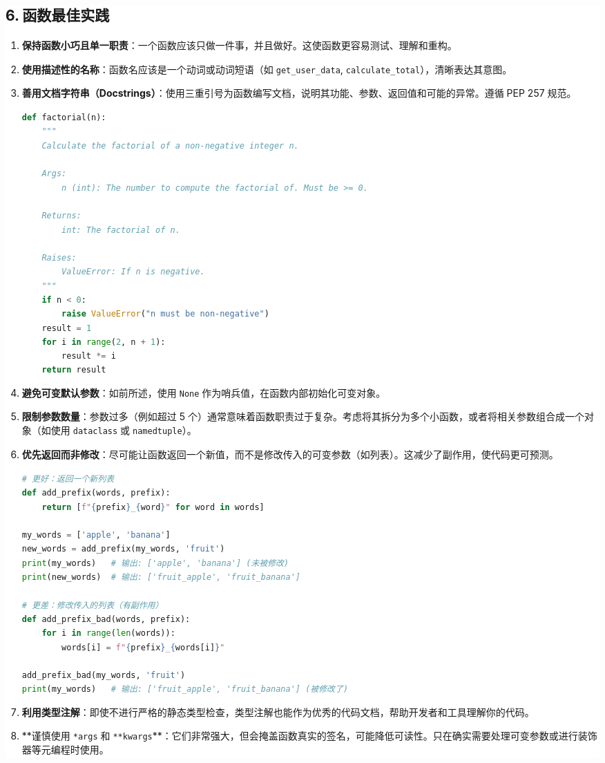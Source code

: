 ## 6. 函数最佳实践

1. **保持函数小巧且单一职责**：一个函数应该只做一件事，并且做好。这使函数更容易测试、理解和重构。
2. **使用描述性的名称**：函数名应该是一个动词或动词短语（如 `get_user_data`, `calculate_total`），清晰表达其意图。
3. **善用文档字符串（Docstrings）**：使用三重引号为函数编写文档，说明其功能、参数、返回值和可能的异常。遵循 PEP 257 规范。

   ```python
   def factorial(n):
       """
       Calculate the factorial of a non-negative integer n.

       Args:
           n (int): The number to compute the factorial of. Must be >= 0.

       Returns:
           int: The factorial of n.

       Raises:
           ValueError: If n is negative.
       """
       if n < 0:
           raise ValueError("n must be non-negative")
       result = 1
       for i in range(2, n + 1):
           result *= i
       return result
   ```

4. **避免可变默认参数**：如前所述，使用 `None` 作为哨兵值，在函数内部初始化可变对象。
5. **限制参数数量**：参数过多（例如超过 5 个）通常意味着函数职责过于复杂。考虑将其拆分为多个小函数，或者将相关参数组合成一个对象（如使用 `dataclass` 或 `namedtuple`）。
6. **优先返回而非修改**：尽可能让函数返回一个新值，而不是修改传入的可变参数（如列表）。这减少了副作用，使代码更可预测。

   ```python
   # 更好：返回一个新列表
   def add_prefix(words, prefix):
       return [f"{prefix}_{word}" for word in words]

   my_words = ['apple', 'banana']
   new_words = add_prefix(my_words, 'fruit')
   print(my_words)   # 输出: ['apple', 'banana'] (未被修改)
   print(new_words)  # 输出: ['fruit_apple', 'fruit_banana']

   # 更差：修改传入的列表（有副作用）
   def add_prefix_bad(words, prefix):
       for i in range(len(words)):
           words[i] = f"{prefix}_{words[i]}"

   add_prefix_bad(my_words, 'fruit')
   print(my_words)   # 输出: ['fruit_apple', 'fruit_banana'] (被修改了)
   ```

7. **利用类型注解**：即使不进行严格的静态类型检查，类型注解也能作为优秀的代码文档，帮助开发者和工具理解你的代码。
8. **谨慎使用 `*args` 和 `**kwargs`\*\*：它们非常强大，但会掩盖函数真实的签名，可能降低可读性。只在确实需要处理可变参数或进行装饰器等元编程时使用。
